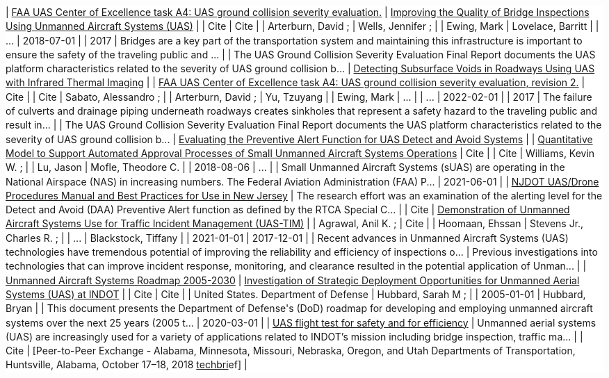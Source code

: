 | [FAA UAS Center of Excellence task A4: UAS ground collision severity evaluation.](https://rosap.ntl.bts.gov/view/dot/32209) | [Improving the Quality of Bridge Inspections Using Unmanned Aircraft Systems (UAS)](https://rosap.ntl.bts.gov/view/dot/64616) |
| Cite                                                         | Cite                                                         |
| Arterburn, David ;                                           | Wells, Jennifer ;                                            |
| Ewing, Mark                                                  | Lovelace, Barritt                                            |
| ...                                                          | 2018-07-01                                                   |
| 2017                                                         | Bridges are a key part of the transportation system and maintaining this infrastructure is important to ensure the safety of the traveling public and ... |
| The UAS Ground Collision Severity Evaluation Final Report documents the UAS platform characteristics related to the severity of UAS ground collision b... | [Detecting Subsurface Voids in Roadways Using UAS with Infrared Thermal Imaging](https://rosap.ntl.bts.gov/view/dot/61030) |
| [FAA UAS Center of Excellence task A4: UAS ground collision severity evaluation, revision 2.](https://rosap.ntl.bts.gov/view/dot/32208) | Cite                                                         |
| Cite                                                         | Sabato, Alessandro ;                                         |
| Arterburn, David ;                                           | Yu, Tzuyang                                                  |
| Ewing, Mark                                                  | ...                                                          |
| ...                                                          | 2022-02-01                                                   |
| 2017                                                         | The failure of culverts and drainage piping underneath roadways creates sinkholes that represent a safety hazard to the traveling public and result in... |
| The UAS Ground Collision Severity Evaluation Final Report documents the UAS platform characteristics related to the severity of UAS ground collision b... | [Evaluating the Preventive Alert Function for UAS Detect and Avoid Systems](https://rosap.ntl.bts.gov/view/dot/57235) |
| [Quantitative Model to Support Automated Approval Processes of Small Unmanned Aircraft Systems Operations](https://rosap.ntl.bts.gov/view/dot/36549) | Cite                                                         |
| Cite                                                         | Williams, Kevin W. ;                                         |
| Lu, Jason                                                    | Mofle, Theodore C.                                           |
| 2018-08-06                                                   | ...                                                          |
| Small Unmanned Aircraft Systems (sUAS) are operating in the National Airspace (NAS) in increasing numbers. The Federal Aviation Administration (FAA) P... | 2021-06-01                                                   |
| [NJDOT UAS/Drone Procedures Manual and Best Practices for Use in New Jersey](https://rosap.ntl.bts.gov/view/dot/58713) | The research effort was an examination of the alerting level for the Detect and Avoid (DAA) Preventive Alert function as defined by the RTCA Special C... |
| Cite                                                         | [Demonstration of Unmanned Aircraft Systems Use for Traffic Incident Management (UAS-TIM)](https://rosap.ntl.bts.gov/view/dot/35079) |
| Agrawal, Anil K. ;                                           | Cite                                                         |
| Hoomaan, Ehssan                                              | Stevens Jr., Charles R. ;                                    |
| ...                                                          | Blackstock, Tiffany                                          |
| 2021-01-01                                                   | 2017-12-01                                                   |
| Recent advances in Unmanned Aircraft Systems (UAS) technologies have tremendous potential of improving the reliability and efficiency of inspections o... | Previous investigations into technologies that can improve incident response, monitoring, and clearance resulted in the potential application of Unman... |
| [Unmanned Aircraft Systems Roadmap 2005-2030](https://rosap.ntl.bts.gov/view/dot/18248) | [Investigation of Strategic Deployment Opportunities for Unmanned Aerial Systems (UAS) at INDOT](https://rosap.ntl.bts.gov/view/dot/55856) |
| Cite                                                         | Cite                                                         |
| United States. Department of Defense                         | Hubbard, Sarah M ;                                           |
| 2005-01-01                                                   | Hubbard, Bryan                                               |
| This document presents the Department of Defense's (DoD) roadmap for developing and employing unmanned aircraft systems over the next 25 years (2005 t... | 2020-03-01                                                   |
| [UAS flight test for safety and for efficiency](https://rosap.ntl.bts.gov/view/dot/12466) | Unmanned aerial systems (UAS) are increasingly used for a variety of applications related to INDOT’s mission including bridge inspection, traffic ma... |
| Cite                                                         | [Peer-to-Peer  Exchange - Alabama, Minnesota, Missouri, Nebraska, Oregon, and Utah  Departments of Transportation, Huntsville, Alabama, October 17–18, 2018  [techbri](https://rosap.ntl.bts.gov/view/dot/43716)ef] |